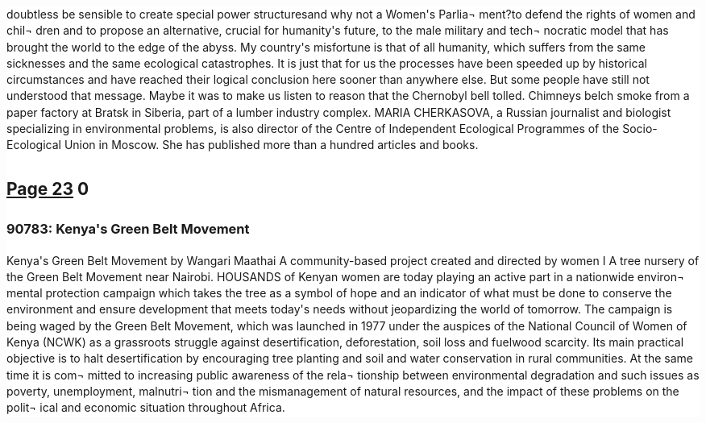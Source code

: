doubtless be sensible to create special power
structuresand why not a Women's Parlia¬
ment?to defend the rights of women and chil¬
dren and to propose an alternative, crucial for
humanity's future, to the male military and tech¬
nocratic model that has brought the world to the
edge of the abyss.
My country's misfortune is that of all
humanity, which suffers from the same sicknesses
and the same ecological catastrophes. It is just that
for us the processes have been speeded up by
historical circumstances and have reached their
logical conclusion here sooner than anywhere
else. But some people have still not understood
that message. Maybe it was to make us listen to
reason that the Chernobyl bell tolled.
Chimneys belch smoke from a
paper factory at Bratsk in
Siberia, part of a lumber
industry complex.
MARIA CHERKASOVA,
a Russian journalist and
biologist specializing in
environmental problems, is
also director of the Centre of
Independent Ecological
Programmes of the Socio-
Ecological Union in Moscow.
She has published more than a
hundred articles and books.

## [Page 23](https://demo.humlab.umu.se/courier/090796engo.pdf#page=23) 0

### 90783: Kenya's Green Belt Movement

Kenya's Green Belt Movement by Wangari Maathai
A community-based project created and directed by women
I
A tree nursery of the Green
Belt Movement near Nairobi.
HOUSANDS of Kenyan women are today
playing an active part in a nationwide environ¬
mental protection campaign which takes the tree
as a symbol of hope and an indicator of what
must be done to conserve the environment and
ensure development that meets today's needs
without jeopardizing the world of tomorrow.
The campaign is being waged by the Green
Belt Movement, which was launched in 1977
under the auspices of the National Council of
Women of Kenya (NCWK) as a grassroots
struggle against desertification, deforestation, soil
loss and fuelwood scarcity. Its main practical
objective is to halt desertification by encouraging
tree planting and soil and water conservation in
rural communities. At the same time it is com¬
mitted to increasing public awareness of the rela¬
tionship between environmental degradation and
such issues as poverty, unemployment, malnutri¬
tion and the mismanagement of natural resources,
and the impact of these problems on the polit¬
ical and economic situation throughout Africa.